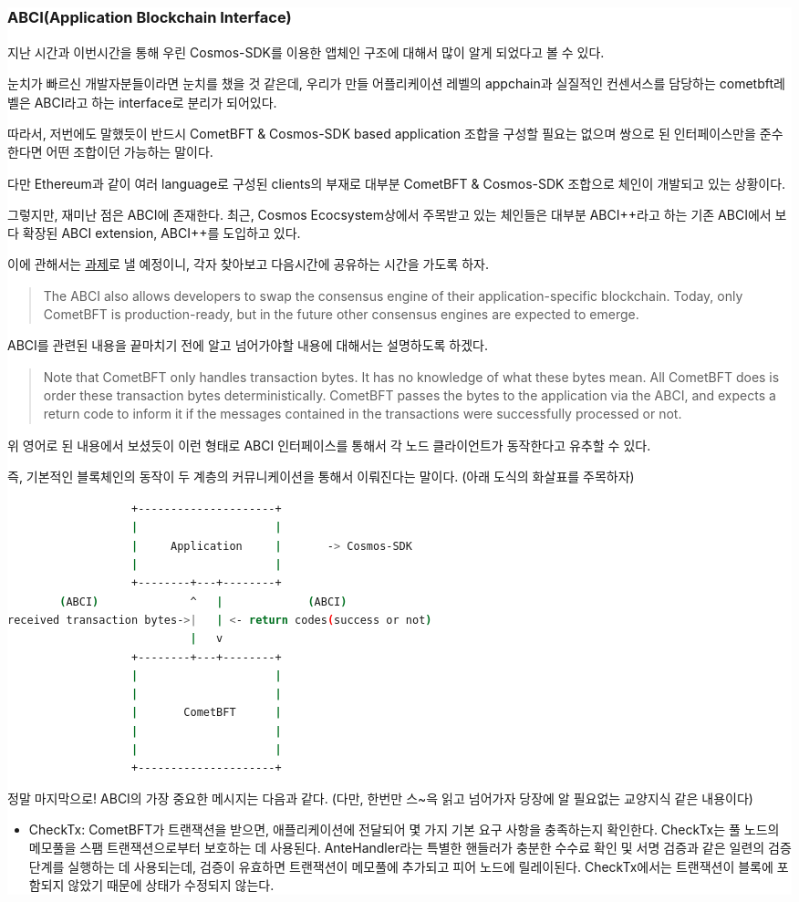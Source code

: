 ### ABCI(Application Blockchain Interface)

지난 시간과 이번시간을 통해 우린 Cosmos-SDK를 이용한 앱체인 구조에 대해서 많이 알게 되었다고 볼 수 있다.

눈치가 빠르신 개발자분들이라면 눈치를 챘을 것 같은데, 우리가 만들 어플리케이션 레벨의 appchain과 실질적인 컨센서스를 담당하는 cometbft레벨은 ABCI라고 하는 interface로 분리가 되어있다.

따라서, 저번에도 말했듯이 반드시 CometBFT & Cosmos-SDK based application 조합을 구성할 필요는 없으며 쌍으로 된 인터페이스만을 준수한다면 어떤 조합이던 가능하는 말이다.

다만 Ethereum과 같이 여러 language로 구성된 clients의 부재로 대부분 CometBFT & Cosmos-SDK 조합으로 체인이 개발되고 있는 상황이다.

그렇지만, 재미난 점은 ABCI에 존재한다. 최근, Cosmos Ecocsystem상에서 주목받고 있는 체인들은 대부분 ABCI++라고 하는 기존 ABCI에서 보다 확장된 ABCI extension, ABCI++를 도입하고 있다.

이에 관해서는 [과제](./homework/03.md)로 낼 예정이니, 각자 찾아보고 다음시간에 공유하는 시간을 가도록 하자.

> The ABCI also allows developers to swap the consensus engine of their application-specific blockchain. Today, only CometBFT is production-ready, but in the future other consensus engines are expected to emerge.

ABCI를 관련된 내용을 끝마치기 전에 알고 넘어가야할 내용에 대해서는 설명하도록 하겠다.

> Note that CometBFT only handles transaction bytes. It has no knowledge of what these bytes mean. All CometBFT does is order these transaction bytes deterministically. CometBFT passes the bytes to the application via the ABCI, and expects a return code to inform it if the messages contained in the transactions were successfully processed or not.

위 영어로 된 내용에서 보셨듯이 이런 형태로 ABCI 인터페이스를 통해서 각 노드 클라이언트가 동작한다고 유추할 수 있다.

즉, 기본적인 블록체인의 동작이 두 계층의 커뮤니케이션을 통해서 이뤄진다는 말이다. (아래 도식의 화살표를 주목하자)

```sh
                   +---------------------+
                   |                     |
                   |     Application     |       -> Cosmos-SDK
                   |                     |
                   +--------+---+--------+
        (ABCI)              ^   |             (ABCI)
received transaction bytes->|   | <- return codes(success or not)
                            |   v
                   +--------+---+--------+
                   |                     |
                   |                     |
                   |       CometBFT      |
                   |                     |
                   |                     |
                   +---------------------+
```

정말 마지막으로! ABCI의 가장 중요한 메시지는 다음과 같다.
(다만, 한번만 스~윽 읽고 넘어가자 당장에 알 필요없는 교양지식 같은 내용이다)

- CheckTx: CometBFT가 트랜잭션을 받으면, 애플리케이션에 전달되어 몇 가지 기본 요구 사항을 충족하는지 확인한다. CheckTx는 풀 노드의 메모풀을 스팸 트랜잭션으로부터 보호하는 데 사용된다. AnteHandler라는 특별한 핸들러가 충분한 수수료 확인 및 서명 검증과 같은 일련의 검증 단계를 실행하는 데 사용되는데, 검증이 유효하면 트랜잭션이 메모풀에 추가되고 피어 노드에 릴레이된다. CheckTx에서는 트랜잭션이 블록에 포함되지 않았기 때문에 상태가 수정되지 않는다.
